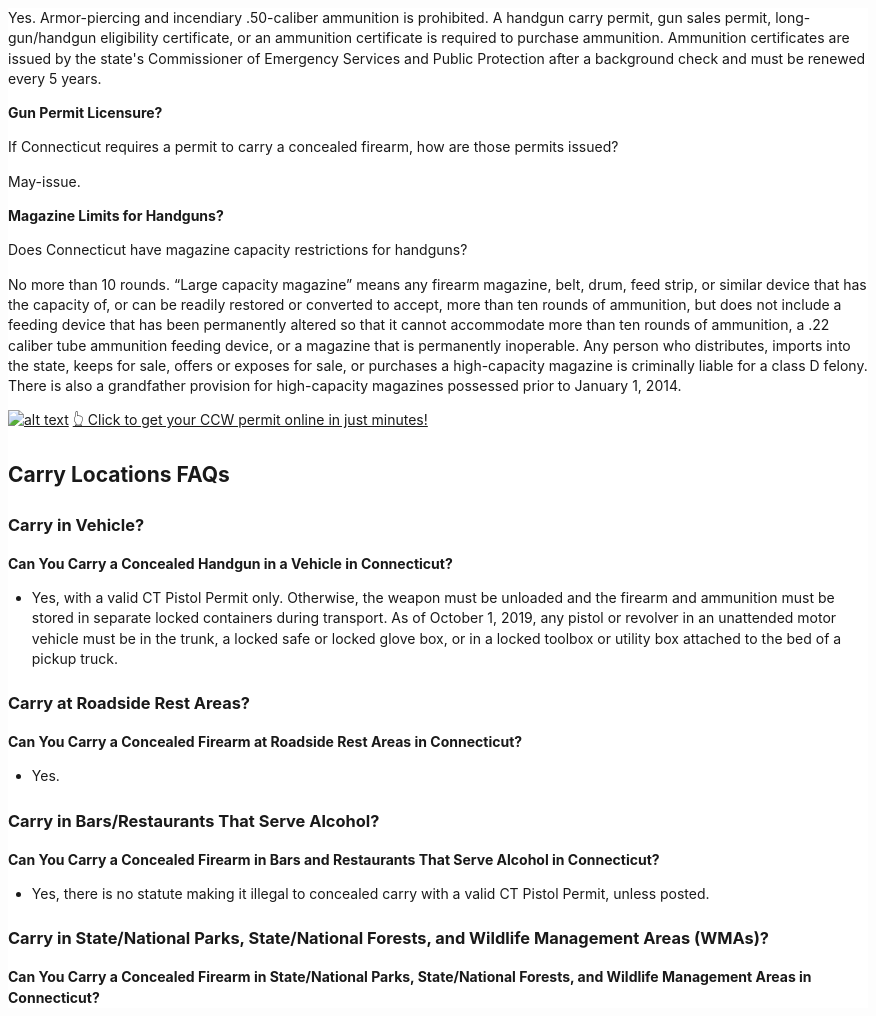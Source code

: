 Yes. Armor-piercing and incendiary .50-caliber ammunition is prohibited. A handgun carry permit, gun sales permit, long-gun/handgun eligibility certificate, or an ammunition certificate is required to purchase ammunition. Ammunition certificates are issued by the state's Commissioner of Emergency Services and Public Protection after a background check and must be renewed every 5 years.

**Gun Permit Licensure?**

If Connecticut requires a permit to carry a concealed firearm, how are those permits issued?

May-issue.

**Magazine Limits for Handguns?**

Does Connecticut have magazine capacity restrictions for handguns?

No more than 10 rounds. “Large capacity magazine” means any firearm magazine, belt, drum, feed strip, or similar device that has the capacity of, or can be readily restored or converted to accept, more than ten rounds of ammunition, but does not include a feeding device that has been permanently altered so that it cannot accommodate more than ten rounds of ammunition, a .22 caliber tube ammunition feeding device, or a magazine that is permanently inoperable. Any person who distributes, imports into the state, keeps for sale, offers or exposes for sale, or purchases a high-capacity magazine is criminally liable for a class D felony. There is also a grandfather provision for high-capacity magazines possessed prior to January 1, 2014.

[![alt text](<https://fast.image.delivery/zpnnrel.jpg>)](https://serp.ly/ccw)
[👆 Click to get your CCW permit online in just minutes!](https://serp.ly/ccw)

## Carry Locations FAQs

### Carry in Vehicle?

**Can You Carry a Concealed Handgun in a Vehicle in Connecticut?**

*   Yes, with a valid CT Pistol Permit only. Otherwise, the weapon must be unloaded and the firearm and ammunition must be stored in separate locked containers during transport. As of October 1, 2019, any pistol or revolver in an unattended motor vehicle must be in the trunk, a locked safe or locked glove box, or in a locked toolbox or utility box attached to the bed of a pickup truck.

### Carry at Roadside Rest Areas?

**Can You Carry a Concealed Firearm at Roadside Rest Areas in Connecticut?**

*   Yes.

### Carry in Bars/Restaurants That Serve Alcohol?

**Can You Carry a Concealed Firearm in Bars and Restaurants That Serve Alcohol in Connecticut?**

*   Yes, there is no statute making it illegal to concealed carry with a valid CT Pistol Permit, unless posted.

### Carry in State/National Parks, State/National Forests, and Wildlife Management Areas (WMAs)?

**Can You Carry a Concealed Firearm in State/National Parks, State/National Forests, and Wildlife Management Areas in Connecticut?**
